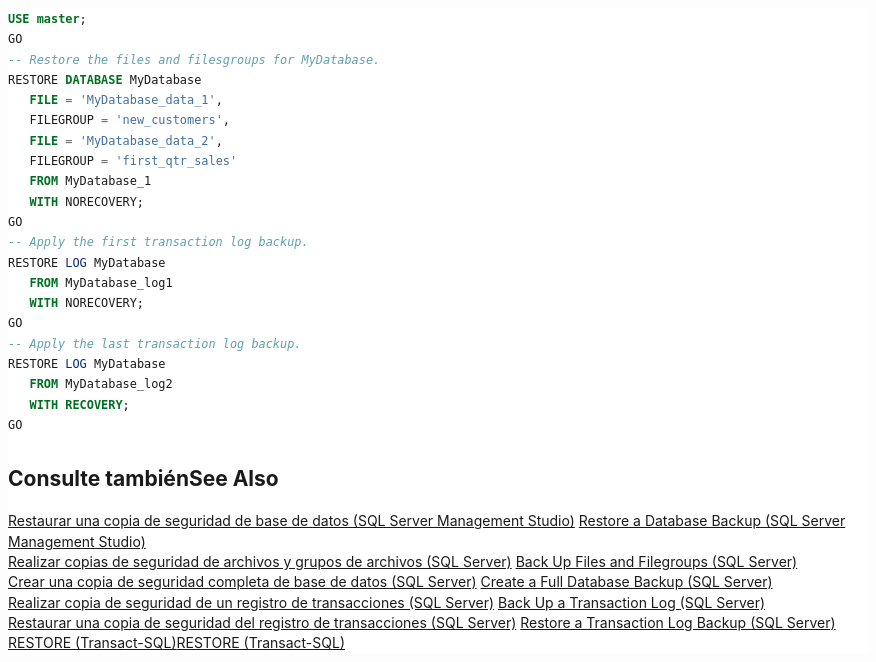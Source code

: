```sql  
USE master;  
GO  
-- Restore the files and filesgroups for MyDatabase.  
RESTORE DATABASE MyDatabase  
   FILE = 'MyDatabase_data_1',  
   FILEGROUP = 'new_customers',  
   FILE = 'MyDatabase_data_2',  
   FILEGROUP = 'first_qtr_sales'  
   FROM MyDatabase_1  
   WITH NORECOVERY;  
GO  
-- Apply the first transaction log backup.  
RESTORE LOG MyDatabase  
   FROM MyDatabase_log1  
   WITH NORECOVERY;  
GO  
-- Apply the last transaction log backup.  
RESTORE LOG MyDatabase  
   FROM MyDatabase_log2  
   WITH RECOVERY;  
GO  
```  
  
## <a name="see-also"></a><span data-ttu-id="9ddca-241">Consulte también</span><span class="sxs-lookup"><span data-stu-id="9ddca-241">See Also</span></span>  
 <span data-ttu-id="9ddca-242">[Restaurar una copia de seguridad de base de datos &#40;SQL Server Management Studio&#41;](restore-a-database-backup-using-ssms.md) </span><span class="sxs-lookup"><span data-stu-id="9ddca-242">[Restore a Database Backup &#40;SQL Server Management Studio&#41;](restore-a-database-backup-using-ssms.md) </span></span>  
 <span data-ttu-id="9ddca-243">[Realizar copias de seguridad de archivos y grupos de archivos &#40;SQL Server&#41;](back-up-files-and-filegroups-sql-server.md) </span><span class="sxs-lookup"><span data-stu-id="9ddca-243">[Back Up Files and Filegroups &#40;SQL Server&#41;](back-up-files-and-filegroups-sql-server.md) </span></span>  
 <span data-ttu-id="9ddca-244">[Crear una copia de seguridad completa de base de datos &#40;SQL Server&#41;](create-a-full-database-backup-sql-server.md) </span><span class="sxs-lookup"><span data-stu-id="9ddca-244">[Create a Full Database Backup &#40;SQL Server&#41;](create-a-full-database-backup-sql-server.md) </span></span>  
 <span data-ttu-id="9ddca-245">[Realizar copia de seguridad de un registro de transacciones &#40;SQL Server&#41;](back-up-a-transaction-log-sql-server.md) </span><span class="sxs-lookup"><span data-stu-id="9ddca-245">[Back Up a Transaction Log &#40;SQL Server&#41;](back-up-a-transaction-log-sql-server.md) </span></span>  
 <span data-ttu-id="9ddca-246">[Restaurar una copia de seguridad del registro de transacciones &#40;SQL Server&#41;](restore-a-transaction-log-backup-sql-server.md) </span><span class="sxs-lookup"><span data-stu-id="9ddca-246">[Restore a Transaction Log Backup &#40;SQL Server&#41;](restore-a-transaction-log-backup-sql-server.md) </span></span>  
 [<span data-ttu-id="9ddca-247">RESTORE &#40;Transact-SQL&#41;</span><span class="sxs-lookup"><span data-stu-id="9ddca-247">RESTORE &#40;Transact-SQL&#41;</span></span>](/sql/t-sql/statements/restore-statements-transact-sql)  
  
  
